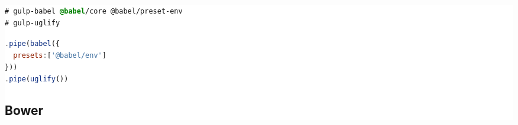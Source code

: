 ```css
# gulp-babel @babel/core @babel/preset-env
# gulp-uglify
```

```js
.pipe(babel({
  presets:['@babel/env']
}))
.pipe(uglify())
```

## Bower

